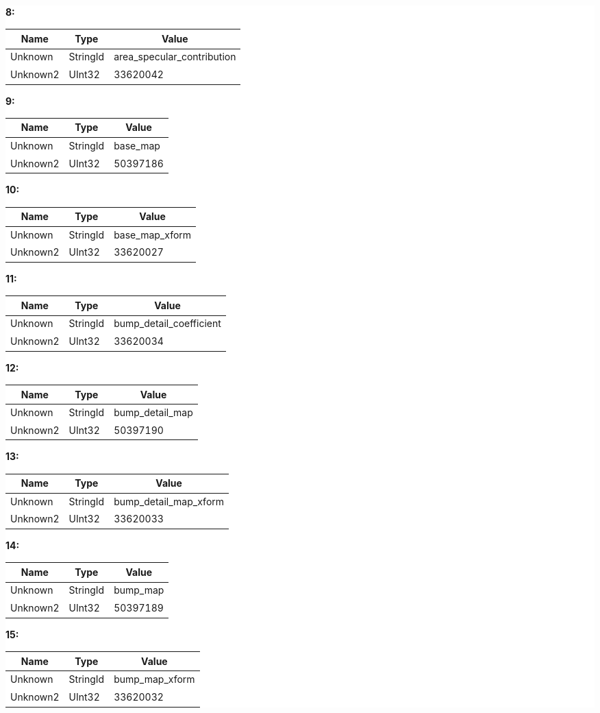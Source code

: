 
**8:**

Name	| Type	| Value
---	|---	|---	|
Unknown	|StringId	|area_specular_contribution
Unknown2	|UInt32	|33620042


**9:**

Name	| Type	| Value
---	|---	|---	|
Unknown	|StringId	|base_map
Unknown2	|UInt32	|50397186


**10:**

Name	| Type	| Value
---	|---	|---	|
Unknown	|StringId	|base_map_xform
Unknown2	|UInt32	|33620027


**11:**

Name	| Type	| Value
---	|---	|---	|
Unknown	|StringId	|bump_detail_coefficient
Unknown2	|UInt32	|33620034


**12:**

Name	| Type	| Value
---	|---	|---	|
Unknown	|StringId	|bump_detail_map
Unknown2	|UInt32	|50397190


**13:**

Name	| Type	| Value
---	|---	|---	|
Unknown	|StringId	|bump_detail_map_xform
Unknown2	|UInt32	|33620033


**14:**

Name	| Type	| Value
---	|---	|---	|
Unknown	|StringId	|bump_map
Unknown2	|UInt32	|50397189


**15:**

Name	| Type	| Value
---	|---	|---	|
Unknown	|StringId	|bump_map_xform
Unknown2	|UInt32	|33620032
